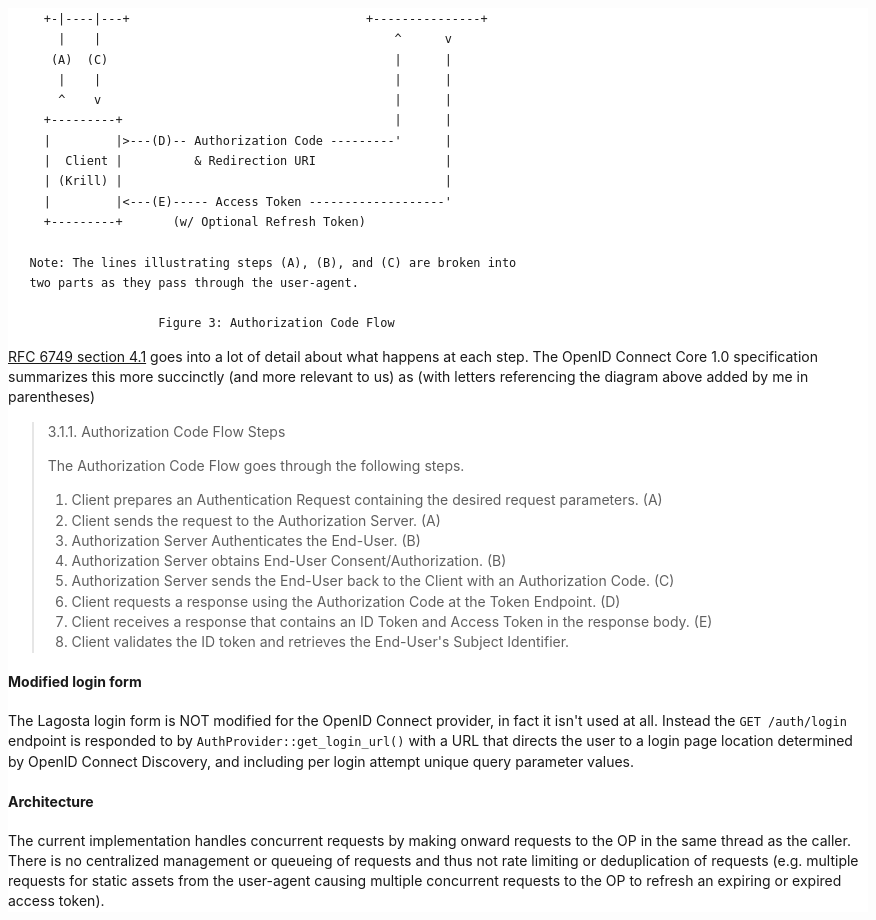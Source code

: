 ```
     +-|----|---+                                 +---------------+
       |    |                                         ^      v
      (A)  (C)                                        |      |
       |    |                                         |      |
       ^    v                                         |      |
     +---------+                                      |      |
     |         |>---(D)-- Authorization Code ---------'      |
     |  Client |          & Redirection URI                  |
     | (Krill) |                                             |
     |         |<---(E)----- Access Token -------------------'
     +---------+       (w/ Optional Refresh Token)

   Note: The lines illustrating steps (A), (B), and (C) are broken into
   two parts as they pass through the user-agent.

                     Figure 3: Authorization Code Flow
```

[RFC 6749 section 4.1](https://tools.ietf.org/html/rfc6749#section-4.1) goes into a lot of detail about what happens at
each step. The OpenID Connect Core 1.0 specification summarizes this more succinctly (and more relevant to us) as (with
letters referencing the diagram above added by me in parentheses)

> 3.1.1.  Authorization Code Flow Steps
>
> The Authorization Code Flow goes through the following steps.
> 
> 1. Client prepares an Authentication Request containing the desired request parameters. (A)
> 2. Client sends the request to the Authorization Server. (A)
> 3. Authorization Server Authenticates the End-User. (B)
> 4. Authorization Server obtains End-User Consent/Authorization. (B)
> 5. Authorization Server sends the End-User back to the Client with an Authorization Code. (C)
> 6. Client requests a response using the Authorization Code at the Token Endpoint. (D)
> 7. Client receives a response that contains an ID Token and Access Token in the response body. (E)
> 8. Client validates the ID token and retrieves the End-User's Subject Identifier.

#### Modified login form

The Lagosta login form is NOT modified for the OpenID Connect provider, in fact it isn't used at all. Instead the
`GET /auth/login` endpoint is responded to by `AuthProvider::get_login_url()` with a URL that directs the user to a
login page location determined by OpenID Connect Discovery, and including per login attempt unique query parameter
values.
#### Architecture

The current implementation handles concurrent requests by making onward requests to the OP in the same thread as the 
caller. There is no centralized management or queueing of requests and thus not rate limiting or deduplication of
requests (e.g. multiple requests for static assets from the user-agent causing multiple concurrent requests to the OP to
refresh an expiring or expired access token).
